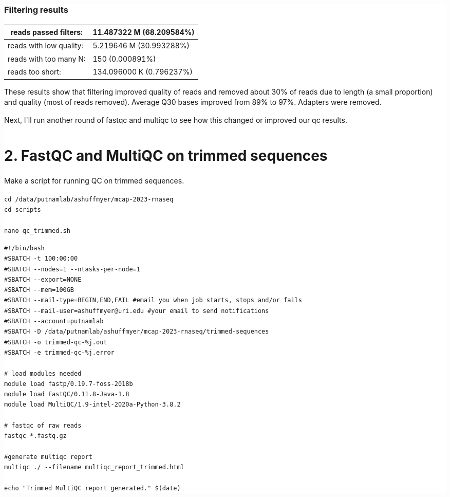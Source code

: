 ### Filtering results 

| reads passed filters:   | 11.487322 M (68.209584%) |
|-------------------------|--------------------------|
| reads with low quality: | 5.219646 M (30.993288%)  |
| reads with too many N:  | 150 (0.000891%)          |
| reads too short:        | 134.096000 K (0.796237%) |

These results show that filtering improved quality of reads and removed about 30% of reads due to length (a small proportion) and quality (most of reads removed). Average Q30 bases improved from 89% to 97%. Adapters were removed. 

Next, I'll run another round of fastqc and multiqc to see how this changed or improved our qc results.   

# 2. FastQC and MultiQC on trimmed sequences  

Make a script for running QC on trimmed sequences.  

```
cd /data/putnamlab/ashuffmyer/mcap-2023-rnaseq
cd scripts

nano qc_trimmed.sh
```

```
#!/bin/bash
#SBATCH -t 100:00:00
#SBATCH --nodes=1 --ntasks-per-node=1
#SBATCH --export=NONE
#SBATCH --mem=100GB
#SBATCH --mail-type=BEGIN,END,FAIL #email you when job starts, stops and/or fails
#SBATCH --mail-user=ashuffmyer@uri.edu #your email to send notifications
#SBATCH --account=putnamlab
#SBATCH -D /data/putnamlab/ashuffmyer/mcap-2023-rnaseq/trimmed-sequences           
#SBATCH -o trimmed-qc-%j.out
#SBATCH -e trimmed-qc-%j.error

# load modules needed
module load fastp/0.19.7-foss-2018b
module load FastQC/0.11.8-Java-1.8
module load MultiQC/1.9-intel-2020a-Python-3.8.2

# fastqc of raw reads
fastqc *.fastq.gz 

#generate multiqc report
multiqc ./ --filename multiqc_report_trimmed.html 

echo "Trimmed MultiQC report generated." $(date)
```
